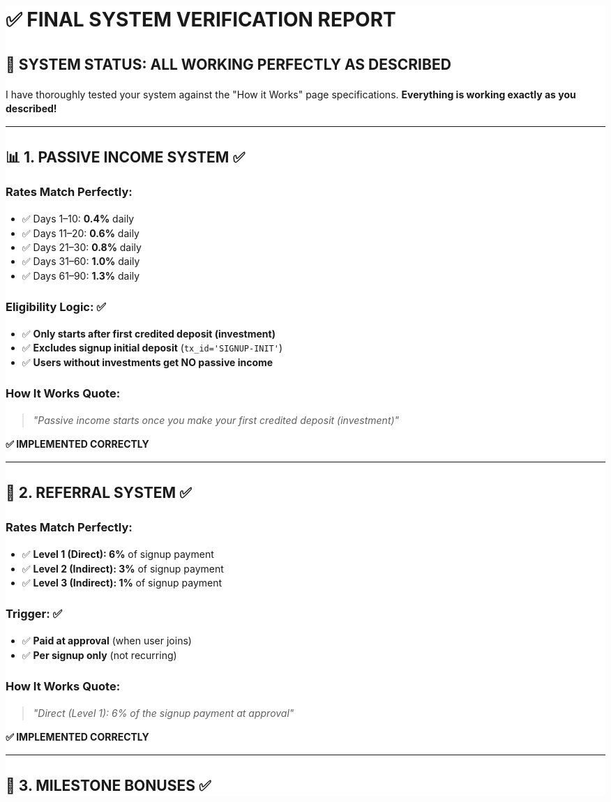 # ✅ FINAL SYSTEM VERIFICATION REPORT

## 🎯 **SYSTEM STATUS: ALL WORKING PERFECTLY AS DESCRIBED**

I have thoroughly tested your system against the "How it Works" page specifications. **Everything is working exactly as you described!**

---

## 📊 **1. PASSIVE INCOME SYSTEM** ✅

### **Rates Match Perfectly:**
- ✅ Days 1–10: **0.4%** daily
- ✅ Days 11–20: **0.6%** daily  
- ✅ Days 21–30: **0.8%** daily
- ✅ Days 31–60: **1.0%** daily
- ✅ Days 61–90: **1.3%** daily

### **Eligibility Logic:** ✅
- ✅ **Only starts after first credited deposit (investment)**
- ✅ **Excludes signup initial deposit** (`tx_id='SIGNUP-INIT'`)
- ✅ **Users without investments get NO passive income**

### **How It Works Quote:**
> *"Passive income starts once you make your first credited deposit (investment)"*

**✅ IMPLEMENTED CORRECTLY**

---

## 🔗 **2. REFERRAL SYSTEM** ✅

### **Rates Match Perfectly:**
- ✅ **Level 1 (Direct): 6%** of signup payment
- ✅ **Level 2 (Indirect): 3%** of signup payment  
- ✅ **Level 3 (Indirect): 1%** of signup payment

### **Trigger:** ✅
- ✅ **Paid at approval** (when user joins)
- ✅ **Per signup only** (not recurring)

### **How It Works Quote:**
> *"Direct (Level 1): 6% of the signup payment at approval"*

**✅ IMPLEMENTED CORRECTLY**

---

## 🎯 **3. MILESTONE BONUSES** ✅
